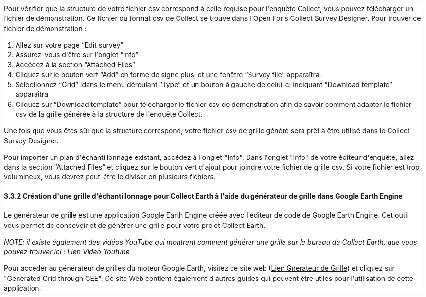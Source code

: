 Pour vérifier que la structure de votre fichier csv correspond à celle requise pour l'enquête Collect, vous pouvez télécharger un fichier de démonstration. Ce fichier du format csv de Collect se trouve dans l'Open Foris Collect Survey Designer. Pour trouver ce fichier de démonstration :

1. Allez sur votre page  “Edit survey” 
2. Assurez-vous d'être sur l'onglet  “Info” 
3. Accédez à la section “Attached Files” 
4. Cliquez sur le bouton vert “Add” en forme de signe plus, et une fenêtre “Survey file” apparaîtra.
5. Sélectionnez “Grid” idans le menu déroulant “Type” et un bouton à gauche de celui-ci indiquant  “Download template” apparaîtra
6. Cliquez sur “Download template” pour télécharger le fichier csv de démonstration afin de savoir comment adapter le fichier csv de la grille générée à la structure de l'enquête Collect.

Une fois que vous êtes sûr que la structure correspond, votre fichier csv de grille généré sera prêt à être utilisé dans le Collect Survey Designer.

Pour importer un plan d'échantillonnage existant, accédez à l'onglet "Info". Dans l'onglet "Info" de votre éditeur d'enquête, allez dans la section “Attached Files” et cliquez sur le bouton vert d'ajout pour joindre votre fichier de grille csv. Si votre fichier est trop volumineux, vous devrez peut-être le diviser en plusieurs fichiers. 

#### 3.3.2 Création d'une grille d'échantillonnage pour Collect Earth à l'aide du générateur de grille dans Google Earth Engine

Le générateur de grille est une application Google Earth Engine créée avec l'éditeur de code de Google Earth Engine. Cet outil vous permet de concevoir et de générer une grille pour votre projet Collect Earth. 

*NOTE: il existe également des vidéos YouTube qui montrent comment générer une grille sur le bureau de Collect Earth, que vous pouvez trouver ici : [Lien Video Youtube](https://www.youtube.com/channel/UCxu8NZPvPxGBjBp0g6LCV4w)*

Pour accéder au générateur de grilles du moteur Google Earth, visitez ce site web ([Lien Gnerateur de Grille](http://www.openforis.org/tools/collect-earth/tutorials/grid-generation-through-google-earth-engine.html)) et cliquez sur "Generated Grid through GEE". Ce site Web contient également d'autres guides qui peuvent être utiles pour l'utilisation de cette application. 


